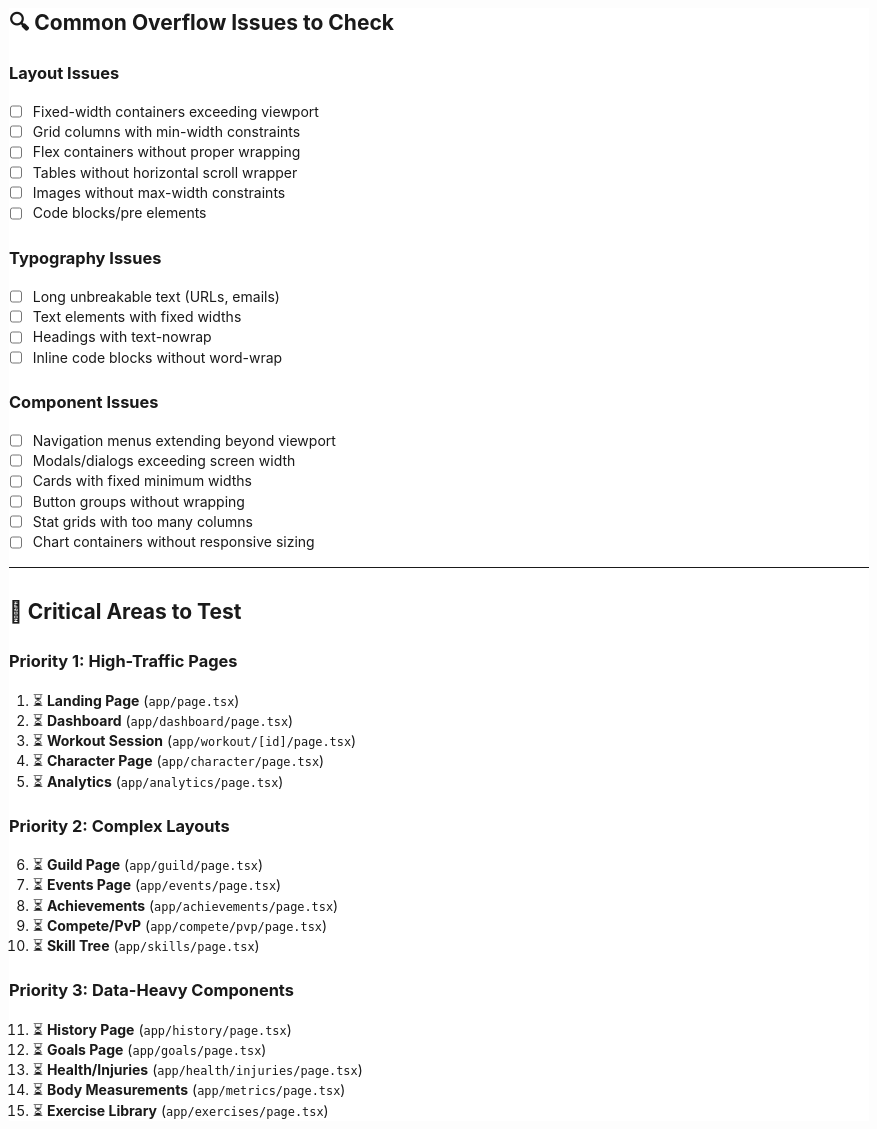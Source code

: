 
## 🔍 Common Overflow Issues to Check

### Layout Issues
- [ ] Fixed-width containers exceeding viewport
- [ ] Grid columns with min-width constraints
- [ ] Flex containers without proper wrapping
- [ ] Tables without horizontal scroll wrapper
- [ ] Images without max-width constraints
- [ ] Code blocks/pre elements

### Typography Issues
- [ ] Long unbreakable text (URLs, emails)
- [ ] Text elements with fixed widths
- [ ] Headings with text-nowrap
- [ ] Inline code blocks without word-wrap

### Component Issues
- [ ] Navigation menus extending beyond viewport
- [ ] Modals/dialogs exceeding screen width
- [ ] Cards with fixed minimum widths
- [ ] Button groups without wrapping
- [ ] Stat grids with too many columns
- [ ] Chart containers without responsive sizing

---

## 🎯 Critical Areas to Test

### Priority 1: High-Traffic Pages
1. ⏳ **Landing Page** (`app/page.tsx`)
2. ⏳ **Dashboard** (`app/dashboard/page.tsx`)
3. ⏳ **Workout Session** (`app/workout/[id]/page.tsx`)
4. ⏳ **Character Page** (`app/character/page.tsx`)
5. ⏳ **Analytics** (`app/analytics/page.tsx`)

### Priority 2: Complex Layouts
6. ⏳ **Guild Page** (`app/guild/page.tsx`)
7. ⏳ **Events Page** (`app/events/page.tsx`)
8. ⏳ **Achievements** (`app/achievements/page.tsx`)
9. ⏳ **Compete/PvP** (`app/compete/pvp/page.tsx`)
10. ⏳ **Skill Tree** (`app/skills/page.tsx`)

### Priority 3: Data-Heavy Components
11. ⏳ **History Page** (`app/history/page.tsx`)
12. ⏳ **Goals Page** (`app/goals/page.tsx`)
13. ⏳ **Health/Injuries** (`app/health/injuries/page.tsx`)
14. ⏳ **Body Measurements** (`app/metrics/page.tsx`)
15. ⏳ **Exercise Library** (`app/exercises/page.tsx`)
